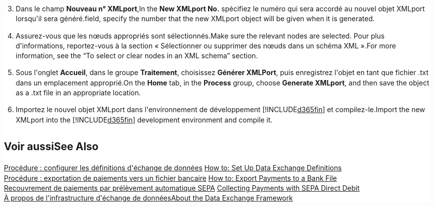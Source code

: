3.  <span data-ttu-id="1f013-177">Dans le champ **Nouveau n° XMLport**,</span><span class="sxs-lookup"><span data-stu-id="1f013-177">In the **New XMLport No.**</span></span> <span data-ttu-id="1f013-178">spécifiez le numéro qui sera accordé au nouvel objet XMLport lorsqu'il sera généré.</span><span class="sxs-lookup"><span data-stu-id="1f013-178">field, specify the number that the new XMLport object will be given when it is generated.</span></span>  

4.  <span data-ttu-id="1f013-179">Assurez-vous que les nœuds appropriés sont sélectionnés.</span><span class="sxs-lookup"><span data-stu-id="1f013-179">Make sure the relevant nodes are selected.</span></span> <span data-ttu-id="1f013-180">Pour plus d'informations, reportez-vous à la section « Sélectionner ou supprimer des nœuds dans un schéma XML ».</span><span class="sxs-lookup"><span data-stu-id="1f013-180">For more information, see the “To select or clear nodes in an XML schema” section.</span></span>  

5.  <span data-ttu-id="1f013-181">Sous l'onglet **Accueil**, dans le groupe **Traitement**, choisissez **Générer XMLPort**, puis enregistrez l'objet en tant que fichier .txt dans un emplacement approprié.</span><span class="sxs-lookup"><span data-stu-id="1f013-181">On the **Home** tab, in the **Process** group, choose **Generate XMLport**, and then save the object as a .txt file in an appropriate location.</span></span>  

6. <span data-ttu-id="1f013-182">Importez le nouvel objet XMLport dans l'environnement de développement [!INCLUDE[d365fin](includes/d365fin_md.md)] et compilez-le.</span><span class="sxs-lookup"><span data-stu-id="1f013-182">Import the new XMLport into the [!INCLUDE[d365fin](includes/d365fin_md.md)] development environment and compile it.</span></span>

## <a name="see-also"></a><span data-ttu-id="1f013-183">Voir aussi</span><span class="sxs-lookup"><span data-stu-id="1f013-183">See Also</span></span>  
<span data-ttu-id="1f013-184">[Procédure : configurer les définitions d'échange de données](across-how-to-set-up-data-exchange-definitions.md) </span><span class="sxs-lookup"><span data-stu-id="1f013-184">[How to: Set Up Data Exchange Definitions](across-how-to-set-up-data-exchange-definitions.md) </span></span>  
<span data-ttu-id="1f013-185">[Procédure : exportation de paiements vers un fichier bancaire](payables-how-export-payments-bank-file.md) </span><span class="sxs-lookup"><span data-stu-id="1f013-185">[How to: Export Payments to a Bank File](payables-how-export-payments-bank-file.md) </span></span>  
<span data-ttu-id="1f013-186">[Recouvrement de paiements par prélèvement automatique SEPA](finance-collect-payments-with-sepa-direct-debit.md) </span><span class="sxs-lookup"><span data-stu-id="1f013-186">[Collecting Payments with SEPA Direct Debit](finance-collect-payments-with-sepa-direct-debit.md) </span></span>  
[<span data-ttu-id="1f013-187">À propos de l'infrastructure d'échange de données</span><span class="sxs-lookup"><span data-stu-id="1f013-187">About the Data Exchange Framework</span></span>](across-about-the-data-exchange-framework.md)

